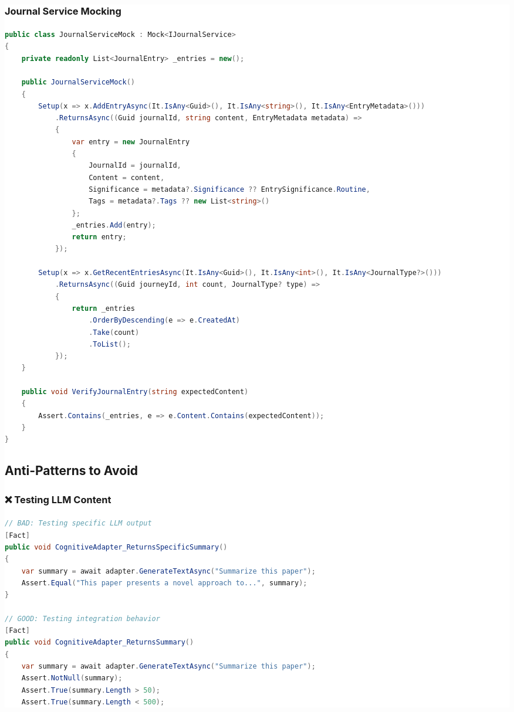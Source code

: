 ### Journal Service Mocking

```csharp
public class JournalServiceMock : Mock<IJournalService>
{
    private readonly List<JournalEntry> _entries = new();
    
    public JournalServiceMock()
    {
        Setup(x => x.AddEntryAsync(It.IsAny<Guid>(), It.IsAny<string>(), It.IsAny<EntryMetadata>()))
            .ReturnsAsync((Guid journalId, string content, EntryMetadata metadata) =>
            {
                var entry = new JournalEntry
                {
                    JournalId = journalId,
                    Content = content,
                    Significance = metadata?.Significance ?? EntrySignificance.Routine,
                    Tags = metadata?.Tags ?? new List<string>()
                };
                _entries.Add(entry);
                return entry;
            });
            
        Setup(x => x.GetRecentEntriesAsync(It.IsAny<Guid>(), It.IsAny<int>(), It.IsAny<JournalType?>()))
            .ReturnsAsync((Guid journeyId, int count, JournalType? type) =>
            {
                return _entries
                    .OrderByDescending(e => e.CreatedAt)
                    .Take(count)
                    .ToList();
            });
    }
    
    public void VerifyJournalEntry(string expectedContent)
    {
        Assert.Contains(_entries, e => e.Content.Contains(expectedContent));
    }
}
```

## Anti-Patterns to Avoid

### ❌ Testing LLM Content

```csharp
// BAD: Testing specific LLM output
[Fact]
public void CognitiveAdapter_ReturnsSpecificSummary()
{
    var summary = await adapter.GenerateTextAsync("Summarize this paper");
    Assert.Equal("This paper presents a novel approach to...", summary);
}

// GOOD: Testing integration behavior
[Fact]
public void CognitiveAdapter_ReturnsSummary()
{
    var summary = await adapter.GenerateTextAsync("Summarize this paper");
    Assert.NotNull(summary);
    Assert.True(summary.Length > 50);
    Assert.True(summary.Length < 500);
```